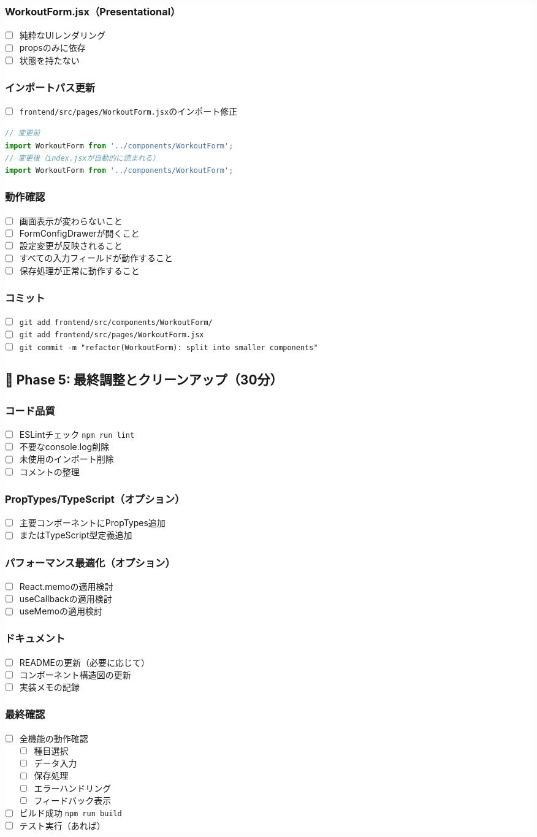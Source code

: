 ### WorkoutForm.jsx（Presentational）
- [ ] 純粋なUIレンダリング
- [ ] propsのみに依存
- [ ] 状態を持たない

### インポートパス更新
- [ ] `frontend/src/pages/WorkoutForm.jsx`のインポート修正
```javascript
// 変更前
import WorkoutForm from '../components/WorkoutForm';
// 変更後（index.jsxが自動的に読まれる）
import WorkoutForm from '../components/WorkoutForm';
```

### 動作確認
- [ ] 画面表示が変わらないこと
- [ ] FormConfigDrawerが開くこと
- [ ] 設定変更が反映されること
- [ ] すべての入力フィールドが動作すること
- [ ] 保存処理が正常に動作すること

### コミット
- [ ] `git add frontend/src/components/WorkoutForm/`
- [ ] `git add frontend/src/pages/WorkoutForm.jsx`
- [ ] `git commit -m "refactor(WorkoutForm): split into smaller components"`

## 🧹 Phase 5: 最終調整とクリーンアップ（30分）

### コード品質
- [ ] ESLintチェック `npm run lint`
- [ ] 不要なconsole.log削除
- [ ] 未使用のインポート削除
- [ ] コメントの整理

### PropTypes/TypeScript（オプション）
- [ ] 主要コンポーネントにPropTypes追加
- [ ] またはTypeScript型定義追加

### パフォーマンス最適化（オプション）
- [ ] React.memoの適用検討
- [ ] useCallbackの適用検討
- [ ] useMemoの適用検討

### ドキュメント
- [ ] READMEの更新（必要に応じて）
- [ ] コンポーネント構造図の更新
- [ ] 実装メモの記録

### 最終確認
- [ ] 全機能の動作確認
  - [ ] 種目選択
  - [ ] データ入力
  - [ ] 保存処理
  - [ ] エラーハンドリング
  - [ ] フィードバック表示
- [ ] ビルド成功 `npm run build`
- [ ] テスト実行（あれば）
